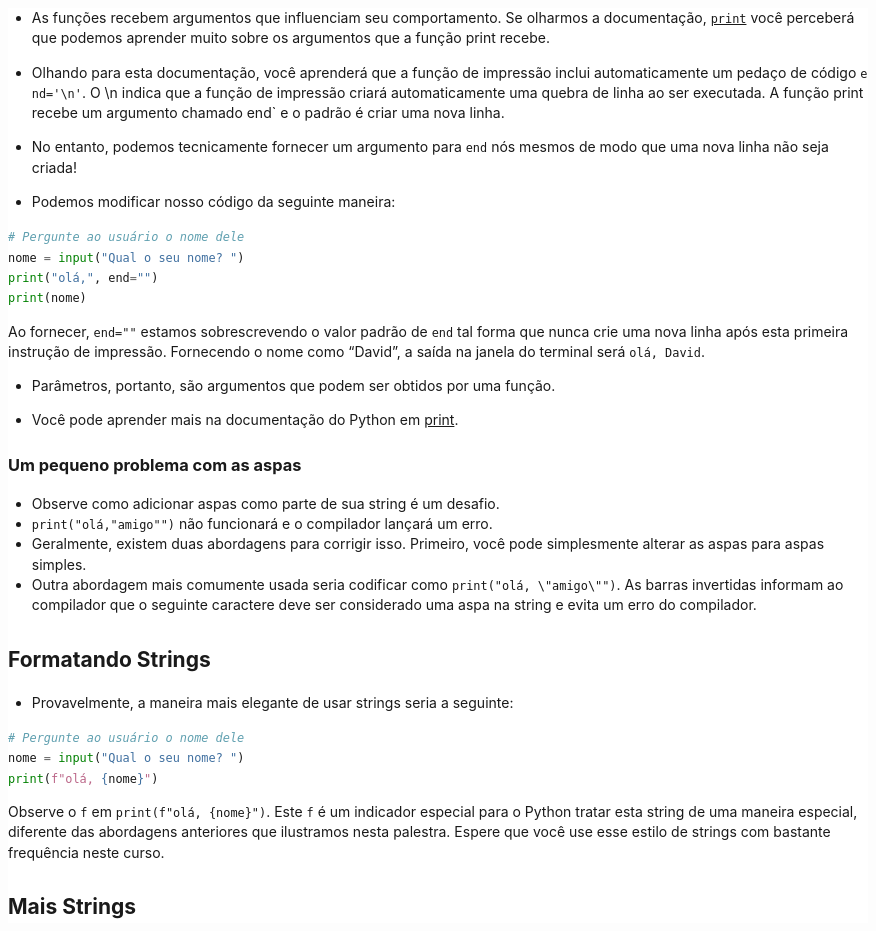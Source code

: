 - As funções recebem argumentos que influenciam seu comportamento. Se olharmos a documentação, [`print`](https://docs.python.org/3/library/functions.html#print) você perceberá que podemos aprender muito sobre os argumentos que a função print recebe.

- Olhando para esta documentação, você aprenderá que a função de impressão inclui automaticamente um pedaço de código `end='\n'`. O \n indica que a função de impressão criará automaticamente uma quebra de linha ao ser executada. A função print recebe um argumento chamado end` e o padrão é criar uma nova linha.

- No entanto, podemos tecnicamente fornecer um argumento para `end` nós mesmos de modo que uma nova linha não seja criada!

- Podemos modificar nosso código da seguinte maneira:

```python
# Pergunte ao usuário o nome dele
nome = input("Qual o seu nome? ")
print("olá,", end="")
print(nome)
```

Ao fornecer, `end=""` estamos sobrescrevendo o valor padrão de `end` tal forma que nunca crie uma nova linha após esta primeira instrução de impressão. Fornecendo o nome como “David”, a saída na janela do terminal será `olá, David`.

- Parâmetros, portanto, são argumentos que podem ser obtidos por uma função.

- Você pode aprender mais na documentação do Python em [print](https://docs.python.org/3/library/functions.html#print).

### Um pequeno problema com as aspas

- Observe como adicionar aspas como parte de sua string é um desafio.
- `print("olá,"amigo"")` não funcionará e o compilador lançará um erro.
- Geralmente, existem duas abordagens para corrigir isso. Primeiro, você pode simplesmente alterar as aspas para aspas simples.
- Outra abordagem mais comumente usada seria codificar como `print("olá, \"amigo\"")`. As barras invertidas informam ao compilador que o seguinte caractere deve ser considerado uma aspa na string e evita um erro do compilador.

## Formatando Strings

- Provavelmente, a maneira mais elegante de usar strings seria a seguinte:

```python
# Pergunte ao usuário o nome dele
nome = input("Qual o seu nome? ")
print(f"olá, {nome}")
```

Observe o `f` em `print(f"olá, {nome}")`. Este `f` é um indicador especial para o Python tratar esta string de uma maneira especial, diferente das abordagens anteriores que ilustramos nesta palestra. Espere que você use esse estilo de strings com bastante frequência neste curso.

## Mais Strings

